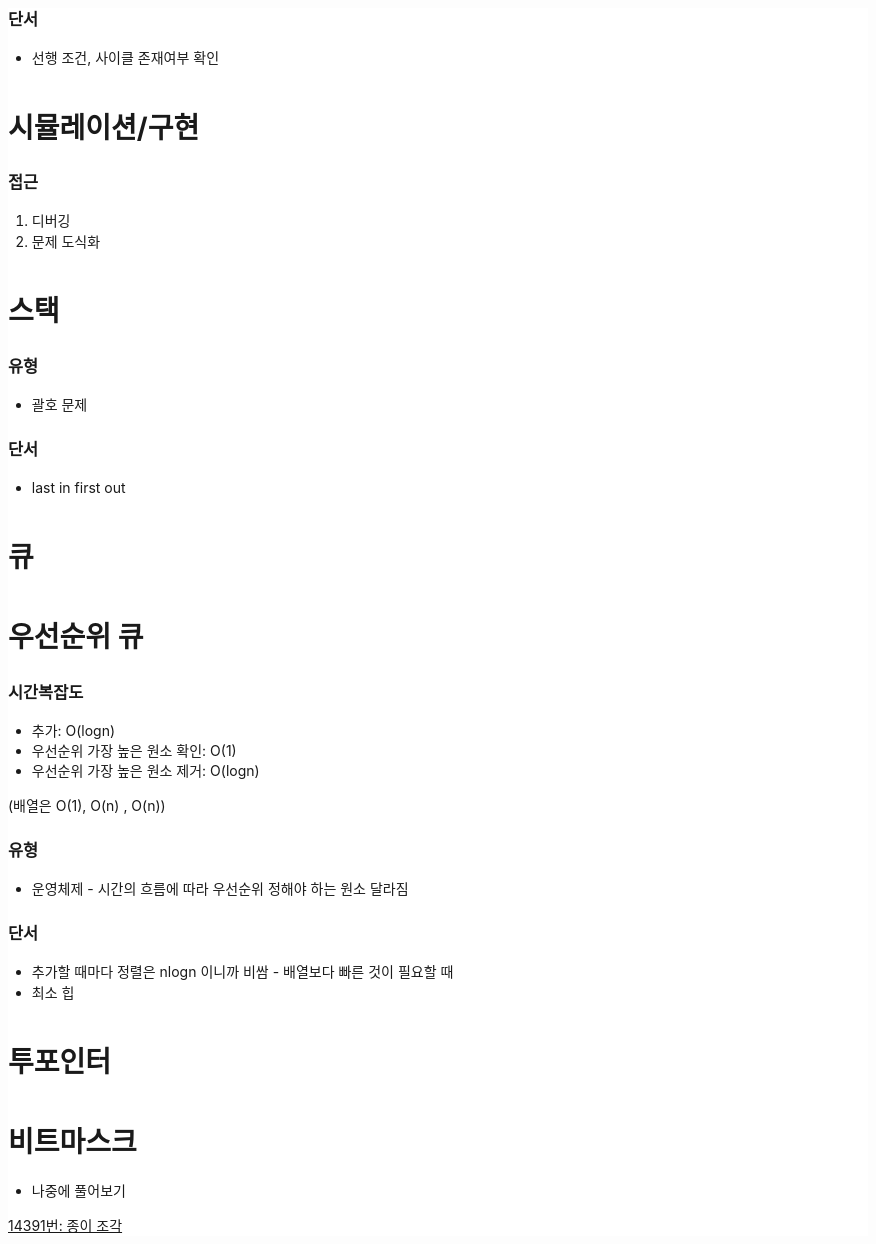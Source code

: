 ### 단서

- 선행 조건, 사이클 존재여부 확인

# 시뮬레이션/구현

### 접근

1. 디버깅
2. 문제 도식화

# 스택

### 유형

- 괄호 문제

### 단서

- last in first out

# 큐

# 우선순위 큐

### 시간복잡도

- 추가: O(logn)
- 우선순위 가장 높은 원소 확인: O(1)
- 우선순위 가장 높은 원소 제거: O(logn)

(배열은 O(1), O(n) , O(n))

### 유형

- 운영체제 - 시간의 흐름에 따라 우선순위 정해야 하는 원소 달라짐

### 단서

- 추가할 때마다 정렬은 nlogn 이니까 비쌈 - 배열보다 빠른 것이 필요할 때
- 최소 힙

# 투포인터

# 비트마스크

- 나중에 풀어보기

[14391번: 종이 조각](https://www.acmicpc.net/problem/14391)
